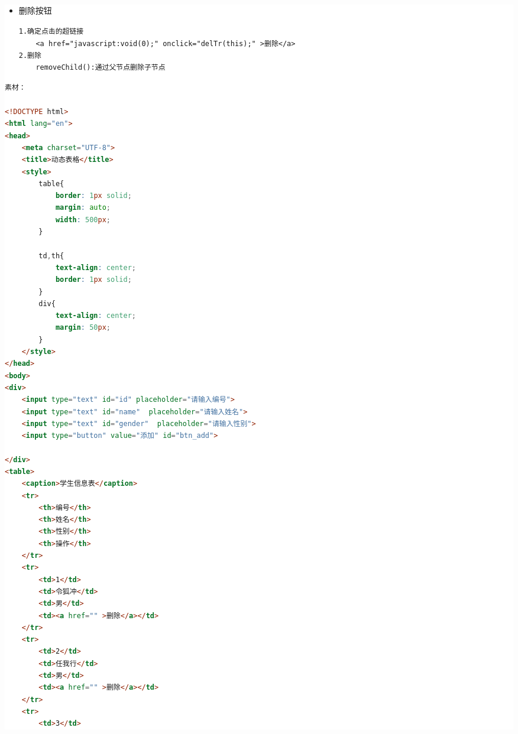   - 删除按钮

    ```
    1.确定点击的超链接
        <a href="javascript:void(0);" onclick="delTr(this);" >删除</a>
    2.删除
        removeChild():通过父节点删除子节点
    ```



```html
素材：

<!DOCTYPE html>
<html lang="en">
<head>
    <meta charset="UTF-8">
    <title>动态表格</title>
    <style>
        table{
            border: 1px solid;
            margin: auto;
            width: 500px;
        }

        td,th{
            text-align: center;
            border: 1px solid;
        }
        div{
            text-align: center;
            margin: 50px;
        }
    </style>
</head>
<body>
<div>
    <input type="text" id="id" placeholder="请输入编号">
    <input type="text" id="name"  placeholder="请输入姓名">
    <input type="text" id="gender"  placeholder="请输入性别">
    <input type="button" value="添加" id="btn_add">

</div>
<table>
    <caption>学生信息表</caption>
    <tr>
        <th>编号</th>
        <th>姓名</th>
        <th>性别</th>
        <th>操作</th>
    </tr>
    <tr>
        <td>1</td>
        <td>令狐冲</td>
        <td>男</td>
        <td><a href="" >删除</a></td>
    </tr>
    <tr>
        <td>2</td>
        <td>任我行</td>
        <td>男</td>
        <td><a href="" >删除</a></td>
    </tr>
    <tr>
        <td>3</td>
```